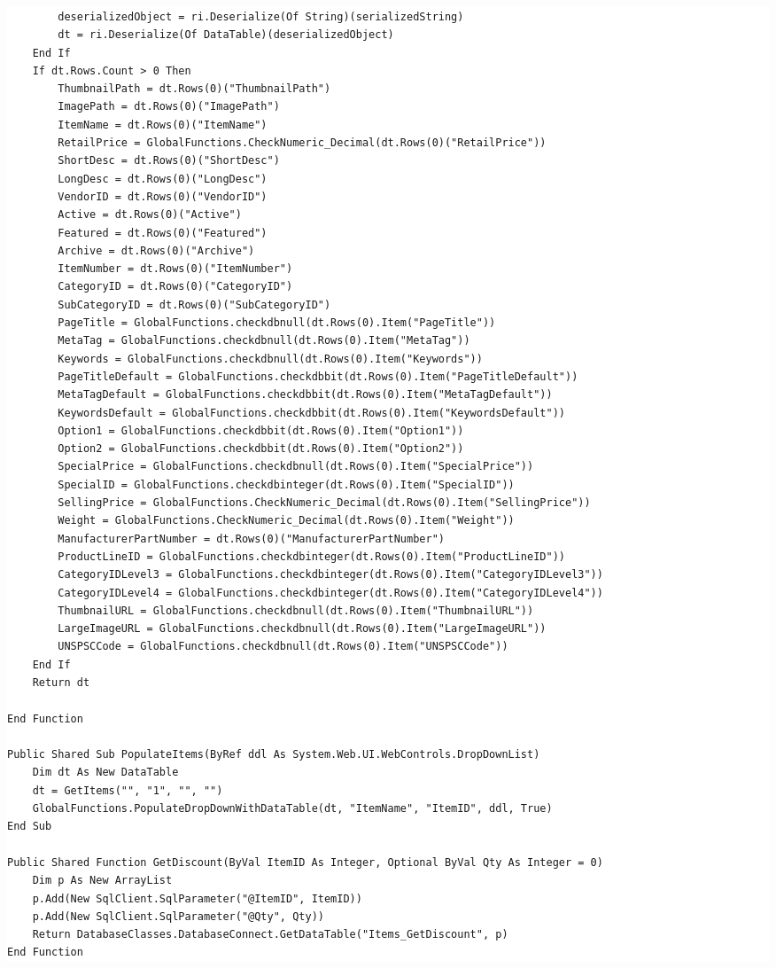             deserializedObject = ri.Deserialize(Of String)(serializedString)
            dt = ri.Deserialize(Of DataTable)(deserializedObject)
        End If
        If dt.Rows.Count > 0 Then
            ThumbnailPath = dt.Rows(0)("ThumbnailPath")
            ImagePath = dt.Rows(0)("ImagePath")
            ItemName = dt.Rows(0)("ItemName")
            RetailPrice = GlobalFunctions.CheckNumeric_Decimal(dt.Rows(0)("RetailPrice"))
            ShortDesc = dt.Rows(0)("ShortDesc")
            LongDesc = dt.Rows(0)("LongDesc")
            VendorID = dt.Rows(0)("VendorID")
            Active = dt.Rows(0)("Active")
            Featured = dt.Rows(0)("Featured")
            Archive = dt.Rows(0)("Archive")
            ItemNumber = dt.Rows(0)("ItemNumber")
            CategoryID = dt.Rows(0)("CategoryID")
            SubCategoryID = dt.Rows(0)("SubCategoryID")
            PageTitle = GlobalFunctions.checkdbnull(dt.Rows(0).Item("PageTitle"))
            MetaTag = GlobalFunctions.checkdbnull(dt.Rows(0).Item("MetaTag"))
            Keywords = GlobalFunctions.checkdbnull(dt.Rows(0).Item("Keywords"))
            PageTitleDefault = GlobalFunctions.checkdbbit(dt.Rows(0).Item("PageTitleDefault"))
            MetaTagDefault = GlobalFunctions.checkdbbit(dt.Rows(0).Item("MetaTagDefault"))
            KeywordsDefault = GlobalFunctions.checkdbbit(dt.Rows(0).Item("KeywordsDefault"))
            Option1 = GlobalFunctions.checkdbbit(dt.Rows(0).Item("Option1"))
            Option2 = GlobalFunctions.checkdbbit(dt.Rows(0).Item("Option2"))
            SpecialPrice = GlobalFunctions.checkdbnull(dt.Rows(0).Item("SpecialPrice"))
            SpecialID = GlobalFunctions.checkdbinteger(dt.Rows(0).Item("SpecialID"))
            SellingPrice = GlobalFunctions.CheckNumeric_Decimal(dt.Rows(0).Item("SellingPrice"))
            Weight = GlobalFunctions.CheckNumeric_Decimal(dt.Rows(0).Item("Weight"))
            ManufacturerPartNumber = dt.Rows(0)("ManufacturerPartNumber")
            ProductLineID = GlobalFunctions.checkdbinteger(dt.Rows(0).Item("ProductLineID"))
            CategoryIDLevel3 = GlobalFunctions.checkdbinteger(dt.Rows(0).Item("CategoryIDLevel3"))
            CategoryIDLevel4 = GlobalFunctions.checkdbinteger(dt.Rows(0).Item("CategoryIDLevel4"))
            ThumbnailURL = GlobalFunctions.checkdbnull(dt.Rows(0).Item("ThumbnailURL"))
            LargeImageURL = GlobalFunctions.checkdbnull(dt.Rows(0).Item("LargeImageURL"))
            UNSPSCCode = GlobalFunctions.checkdbnull(dt.Rows(0).Item("UNSPSCCode"))
        End If
        Return dt

    End Function

    Public Shared Sub PopulateItems(ByRef ddl As System.Web.UI.WebControls.DropDownList)
        Dim dt As New DataTable
        dt = GetItems("", "1", "", "")
        GlobalFunctions.PopulateDropDownWithDataTable(dt, "ItemName", "ItemID", ddl, True)
    End Sub

    Public Shared Function GetDiscount(ByVal ItemID As Integer, Optional ByVal Qty As Integer = 0)
        Dim p As New ArrayList
        p.Add(New SqlClient.SqlParameter("@ItemID", ItemID))
        p.Add(New SqlClient.SqlParameter("@Qty", Qty))
        Return DatabaseClasses.DatabaseConnect.GetDataTable("Items_GetDiscount", p)
    End Function
